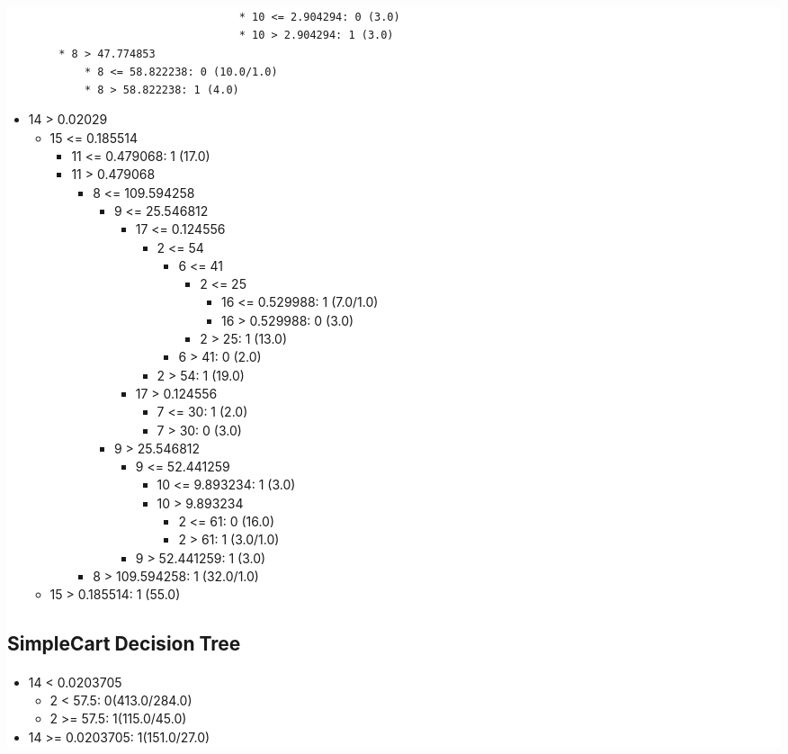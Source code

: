 										* 10 <= 2.904294: 0 (3.0)
										* 10 > 2.904294: 1 (3.0)
			* 8 > 47.774853
				* 8 <= 58.822238: 0 (10.0/1.0)
				* 8 > 58.822238: 1 (4.0)
* 14 > 0.02029
	* 15 <= 0.185514
		* 11 <= 0.479068: 1 (17.0)
		* 11 > 0.479068
			* 8 <= 109.594258
				* 9 <= 25.546812
					* 17 <= 0.124556
						* 2 <= 54
							* 6 <= 41
								* 2 <= 25
									* 16 <= 0.529988: 1 (7.0/1.0)
									* 16 > 0.529988: 0 (3.0)
								* 2 > 25: 1 (13.0)
							* 6 > 41: 0 (2.0)
						* 2 > 54: 1 (19.0)
					* 17 > 0.124556
						* 7 <= 30: 1 (2.0)
						* 7 > 30: 0 (3.0)
				* 9 > 25.546812
					* 9 <= 52.441259
						* 10 <= 9.893234: 1 (3.0)
						* 10 > 9.893234
							* 2 <= 61: 0 (16.0)
							* 2 > 61: 1 (3.0/1.0)
					* 9 > 52.441259: 1 (3.0)
			* 8 > 109.594258: 1 (32.0/1.0)
	* 15 > 0.185514: 1 (55.0)


## SimpleCart Decision Tree

* 14 < 0.0203705
	* 2 < 57.5: 0(413.0/284.0)
	* 2 >= 57.5: 1(115.0/45.0)
* 14 >= 0.0203705: 1(151.0/27.0)


